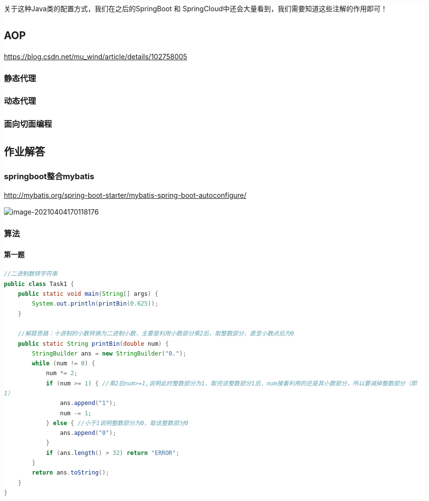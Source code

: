 关于这种Java类的配置方式，我们在之后的SpringBoot 和 SpringCloud中还会大量看到，我们需要知道这些注解的作用即可！

## AOP

https://blog.csdn.net/mu_wind/article/details/102758005

### 静态代理

### 动态代理

### 面向切面编程

## 作业解答

### springboot整合mybatis

http://mybatis.org/spring-boot-starter/mybatis-spring-boot-autoconfigure/

![image-20210404170118176](https://cdn.jsdelivr.net/gh/yanzhenxing123/blogImg@master/typora202104/04/170743-942580.png)

### 算法



#### 第一题

```java
//二进制数转字符串
public class Task1 {
    public static void main(String[] args) {
        System.out.println(printBin(0.625));
    }

    //解题思路：十进制的小数转换为二进制小数，主要是利用小数部分乘2后，取整数部分，直至小数点后为0
    public static String printBin(double num) {
        StringBuilder ans = new StringBuilder("0.");
        while (num != 0) {
            num *= 2;
            if (num >= 1) { //乘2后num>=1,说明此时整数部分为1，取完该整数部分1后，num接着利用的还是其小数部分，所以要减掉整数部分（即1）
                ans.append("1");
                num -= 1;
            } else { //小于1说明整数部分为0，取该整数部分0
                ans.append("0");
            }
            if (ans.length() > 32) return "ERROR";
        }
        return ans.toString();
    }
}

```
